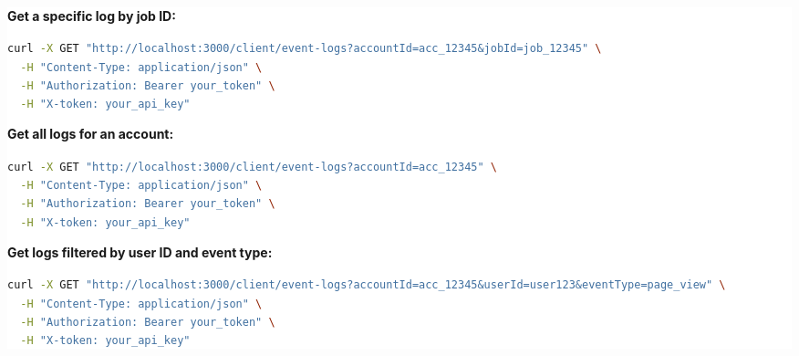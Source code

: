 **Get a specific log by job ID:**
```bash
curl -X GET "http://localhost:3000/client/event-logs?accountId=acc_12345&jobId=job_12345" \
  -H "Content-Type: application/json" \
  -H "Authorization: Bearer your_token" \
  -H "X-token: your_api_key"
```

**Get all logs for an account:**
```bash
curl -X GET "http://localhost:3000/client/event-logs?accountId=acc_12345" \
  -H "Content-Type: application/json" \
  -H "Authorization: Bearer your_token" \
  -H "X-token: your_api_key"
```

**Get logs filtered by user ID and event type:**
```bash
curl -X GET "http://localhost:3000/client/event-logs?accountId=acc_12345&userId=user123&eventType=page_view" \
  -H "Content-Type: application/json" \
  -H "Authorization: Bearer your_token" \
  -H "X-token: your_api_key"
```
